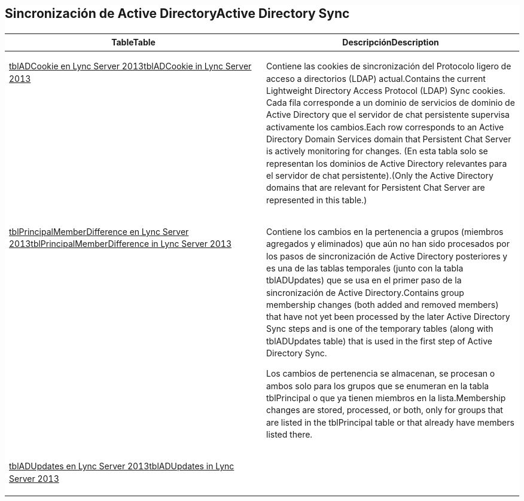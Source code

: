 ## <a name="active-directory-sync"></a><span data-ttu-id="6fb8c-105">Sincronización de Active Directory</span><span class="sxs-lookup"><span data-stu-id="6fb8c-105">Active Directory Sync</span></span>


<table>
<colgroup>
<col style="width: 50%" />
<col style="width: 50%" />
</colgroup>
<thead>
<tr class="header">
<th><span data-ttu-id="6fb8c-106">Table</span><span class="sxs-lookup"><span data-stu-id="6fb8c-106">Table</span></span></th>
<th><span data-ttu-id="6fb8c-107">Descripción</span><span class="sxs-lookup"><span data-stu-id="6fb8c-107">Description</span></span></th>
</tr>
</thead>
<tbody>
<tr class="odd">
<td><p><span data-ttu-id="6fb8c-108"><a href="lync-server-2013-tbladcookie.md">tblADCookie en Lync Server 2013</a></span><span class="sxs-lookup"><span data-stu-id="6fb8c-108"><a href="lync-server-2013-tbladcookie.md">tblADCookie in Lync Server 2013</a></span></span></p></td>
<td><p><span data-ttu-id="6fb8c-109">Contiene las cookies de sincronización del Protocolo ligero de acceso a directorios (LDAP) actual.</span><span class="sxs-lookup"><span data-stu-id="6fb8c-109">Contains the current Lightweight Directory Access Protocol (LDAP) Sync cookies.</span></span> <span data-ttu-id="6fb8c-110">Cada fila corresponde a un dominio de servicios de dominio de Active Directory que el servidor de chat persistente supervisa activamente los cambios.</span><span class="sxs-lookup"><span data-stu-id="6fb8c-110">Each row corresponds to an Active Directory Domain Services domain that Persistent Chat Server is actively monitoring for changes.</span></span> <span data-ttu-id="6fb8c-111">(En esta tabla solo se representan los dominios de Active Directory relevantes para el servidor de chat persistente).</span><span class="sxs-lookup"><span data-stu-id="6fb8c-111">(Only the Active Directory domains that are relevant for Persistent Chat Server are represented in this table.)</span></span></p></td>
</tr>
<tr class="even">
<td><p><span data-ttu-id="6fb8c-112"><a href="lync-server-2013-tblprincipalmemberdifference.md">tblPrincipalMemberDifference en Lync Server 2013</a></span><span class="sxs-lookup"><span data-stu-id="6fb8c-112"><a href="lync-server-2013-tblprincipalmemberdifference.md">tblPrincipalMemberDifference in Lync Server 2013</a></span></span></p></td>
<td><p><span data-ttu-id="6fb8c-113">Contiene los cambios en la pertenencia a grupos (miembros agregados y eliminados) que aún no han sido procesados por los pasos de sincronización de Active Directory posteriores y es una de las tablas temporales (junto con la tabla tblADUpdates) que se usa en el primer paso de la sincronización de Active Directory.</span><span class="sxs-lookup"><span data-stu-id="6fb8c-113">Contains group membership changes (both added and removed members) that have not yet been processed by the later Active Directory Sync steps and is one of the temporary tables (along with tblADUpdates table) that is used in the first step of Active Directory Sync.</span></span></p>
<p><span data-ttu-id="6fb8c-114">Los cambios de pertenencia se almacenan, se procesan o ambos solo para los grupos que se enumeran en la tabla tblPrincipal o que ya tienen miembros en la lista.</span><span class="sxs-lookup"><span data-stu-id="6fb8c-114">Membership changes are stored, processed, or both, only for groups that are listed in the tblPrincipal table or that already have members listed there.</span></span></p></td>
</tr>
<tr class="odd">
<td><p><span data-ttu-id="6fb8c-115"><a href="lync-server-2013-tbladupdates.md">tblADUpdates en Lync Server 2013</a></span><span class="sxs-lookup"><span data-stu-id="6fb8c-115"><a href="lync-server-2013-tbladupdates.md">tblADUpdates in Lync Server 2013</a></span></span></p></td>